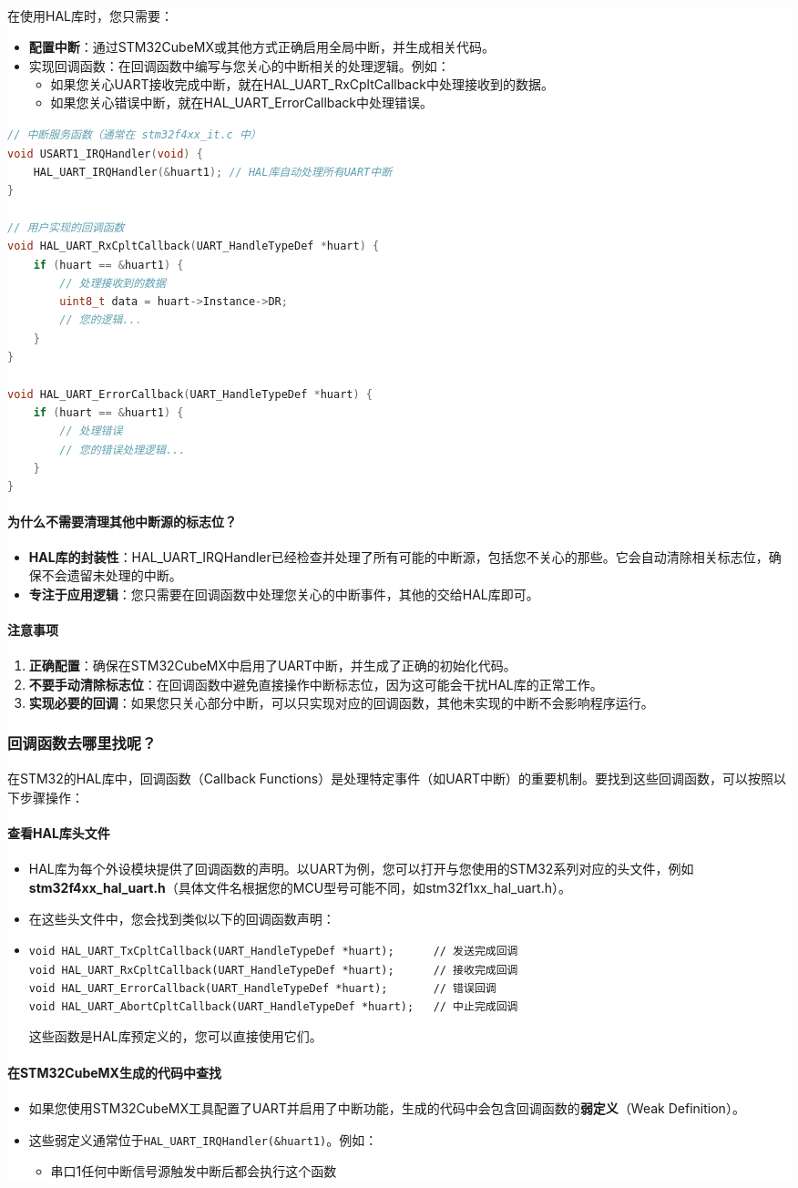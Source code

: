 在使用HAL库时，您只需要：

- **配置中断**：通过STM32CubeMX或其他方式正确启用全局中断，并生成相关代码。
- 实现回调函数：在回调函数中编写与您关心的中断相关的处理逻辑。例如：
  - 如果您关心UART接收完成中断，就在HAL_UART_RxCpltCallback中处理接收到的数据。
  - 如果您关心错误中断，就在HAL_UART_ErrorCallback中处理错误。

```c
// 中断服务函数（通常在 stm32f4xx_it.c 中）
void USART1_IRQHandler(void) {
    HAL_UART_IRQHandler(&huart1); // HAL库自动处理所有UART中断
}

// 用户实现的回调函数
void HAL_UART_RxCpltCallback(UART_HandleTypeDef *huart) {
    if (huart == &huart1) {
        // 处理接收到的数据
        uint8_t data = huart->Instance->DR;
        // 您的逻辑...
    }
}

void HAL_UART_ErrorCallback(UART_HandleTypeDef *huart) {
    if (huart == &huart1) {
        // 处理错误
        // 您的错误处理逻辑...
    }
}
```

#### 为什么不需要清理其他中断源的标志位？

- **HAL库的封装性**：HAL_UART_IRQHandler已经检查并处理了所有可能的中断源，包括您不关心的那些。它会自动清除相关标志位，确保不会遗留未处理的中断。
- **专注于应用逻辑**：您只需要在回调函数中处理您关心的中断事件，其他的交给HAL库即可。

#### 注意事项

1. **正确配置**：确保在STM32CubeMX中启用了UART中断，并生成了正确的初始化代码。
2. **不要手动清除标志位**：在回调函数中避免直接操作中断标志位，因为这可能会干扰HAL库的正常工作。
3. **实现必要的回调**：如果您只关心部分中断，可以只实现对应的回调函数，其他未实现的中断不会影响程序运行。

### 回调函数去哪里找呢？

在STM32的HAL库中，回调函数（Callback Functions）是处理特定事件（如UART中断）的重要机制。要找到这些回调函数，可以按照以下步骤操作：

#### **查看HAL库头文件**

- HAL库为每个外设模块提供了回调函数的声明。以UART为例，您可以打开与您使用的STM32系列对应的头文件，例如 **stm32f4xx_hal_uart.h**（具体文件名根据您的MCU型号可能不同，如stm32f1xx_hal_uart.h）。

- 在这些头文件中，您会找到类似以下的回调函数声明：

- ```
  void HAL_UART_TxCpltCallback(UART_HandleTypeDef *huart);      // 发送完成回调
  void HAL_UART_RxCpltCallback(UART_HandleTypeDef *huart);      // 接收完成回调
  void HAL_UART_ErrorCallback(UART_HandleTypeDef *huart);       // 错误回调
  void HAL_UART_AbortCpltCallback(UART_HandleTypeDef *huart);   // 中止完成回调
  ```

  这些函数是HAL库预定义的，您可以直接使用它们。

#### **在STM32CubeMX生成的代码中查找**

- 如果您使用STM32CubeMX工具配置了UART并启用了中断功能，生成的代码中会包含回调函数的**弱定义**（Weak Definition）。

- 这些弱定义通常位于`HAL_UART_IRQHandler(&huart1)`。例如：

  - 串口1任何中断信号源触发中断后都会执行这个函数
  ```
